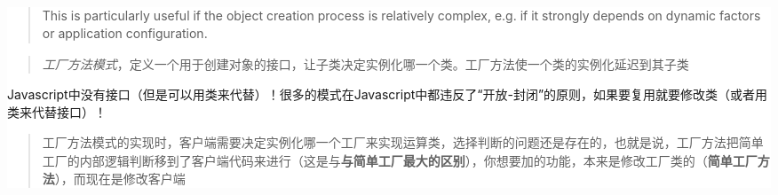 >This is particularly useful if the object creation process is relatively complex, e.g. if it strongly depends on dynamic factors or application configuration.

>*工厂方法模式*，定义一个用于创建对象的接口，让子类决定实例化哪一个类。工厂方法使一个类的实例化延迟到其子类

Javascript中没有接口（但是可以用类来代替）！很多的模式在Javascript中都违反了“开放-封闭”的原则，如果要复用就要修改类（或者用类来代替接口）！

>工厂方法模式的实现时，客户端需要决定实例化哪一个工厂来实现运算类，选择判断的问题还是存在的，也就是说，工厂方法把简单工厂的内部逻辑判断移到了客户端代码来进行（这是与**与简单工厂最大的区别**），你想要加的功能，本来是修改工厂类的（**简单工厂方法**），而现在是修改客户端









